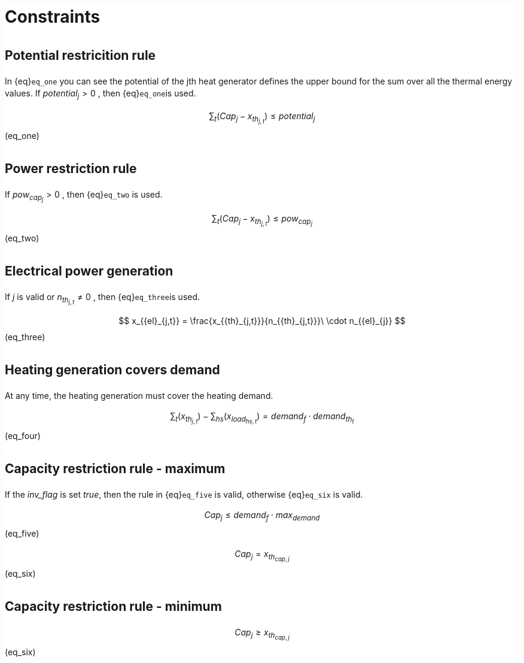 Constraints
=======================

## Potential restricition rule

In {eq}`eq_one` you can see the potential of the jth heat generator defines the upper bound for the sum over all the thermal energy values. 
If  $potential_j >  0$ , then {eq}`eq_one`is used.

$$
\sum_t (Cap_j - x_{{th}_{j,t}}) \le potential_j 
$$ (eq_one)

## Power restriction rule
If  $pow_{cap_{j}} >  0$ , then {eq}`eq_two` is used.

$$
\sum_t (Cap_j - x_{{th}_{j,t}}) \le pow_{cap_{j}} 
$$ (eq_two)

## Electrical power generation
If *j* is valid or $n_{{th}_{j,t}} \neq 0$ , then {eq}`eq_three`is used.

$$
x_{{el}_{j,t}} = \frac{x_{{th}_{j,t}}}{n_{{th}_{j,t}}}\  \cdot n_{{el}_{j}} 
$$ (eq_three)


## Heating generation covers demand 
At any time, the heating generation must cover the heating demand.

$$
\sum_t (x_{{th}_{j,t}}) - \sum_{hs} (x_{{load}_{hs,t}}) = demand_{f} \cdot demand_{th_{t}}
$$ (eq_four)


## Capacity restriction rule - maximum

If the *inv_flag* is set *true*, then the rule in {eq}`eq_five` is valid, otherwise {eq}`eq_six` is valid.

$$
Cap_j \le demand_{f} \cdot max_{demand} 
$$ (eq_five)

$$
Cap_j = x_{{th}_{cap,j}} 
$$ (eq_six)


## Capacity restriction rule - minimum

$$
Cap_j \ge x_{{th}_{cap,j}} 
$$ (eq_six)

